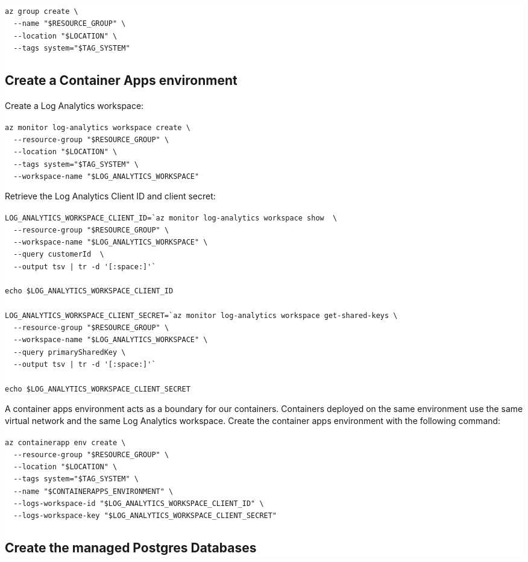```shell
az group create \
  --name "$RESOURCE_GROUP" \
  --location "$LOCATION" \
  --tags system="$TAG_SYSTEM"
```

## Create a Container Apps environment

Create a Log Analytics workspace:

```shell
az monitor log-analytics workspace create \
  --resource-group "$RESOURCE_GROUP" \
  --location "$LOCATION" \
  --tags system="$TAG_SYSTEM" \
  --workspace-name "$LOG_ANALYTICS_WORKSPACE"
```

Retrieve the Log Analytics Client ID and client secret:

```shell
LOG_ANALYTICS_WORKSPACE_CLIENT_ID=`az monitor log-analytics workspace show  \
  --resource-group "$RESOURCE_GROUP" \
  --workspace-name "$LOG_ANALYTICS_WORKSPACE" \
  --query customerId  \
  --output tsv | tr -d '[:space:]'`

echo $LOG_ANALYTICS_WORKSPACE_CLIENT_ID

LOG_ANALYTICS_WORKSPACE_CLIENT_SECRET=`az monitor log-analytics workspace get-shared-keys \
  --resource-group "$RESOURCE_GROUP" \
  --workspace-name "$LOG_ANALYTICS_WORKSPACE" \
  --query primarySharedKey \
  --output tsv | tr -d '[:space:]'`

echo $LOG_ANALYTICS_WORKSPACE_CLIENT_SECRET
```

A container apps environment acts as a boundary for our containers.
Containers deployed on the same environment use the same virtual network and the same Log Analytics workspace.
Create the container apps environment with the following command:

````shell
az containerapp env create \
  --resource-group "$RESOURCE_GROUP" \
  --location "$LOCATION" \
  --tags system="$TAG_SYSTEM" \
  --name "$CONTAINERAPPS_ENVIRONMENT" \
  --logs-workspace-id "$LOG_ANALYTICS_WORKSPACE_CLIENT_ID" \
  --logs-workspace-key "$LOG_ANALYTICS_WORKSPACE_CLIENT_SECRET"
````

## Create the managed Postgres Databases
